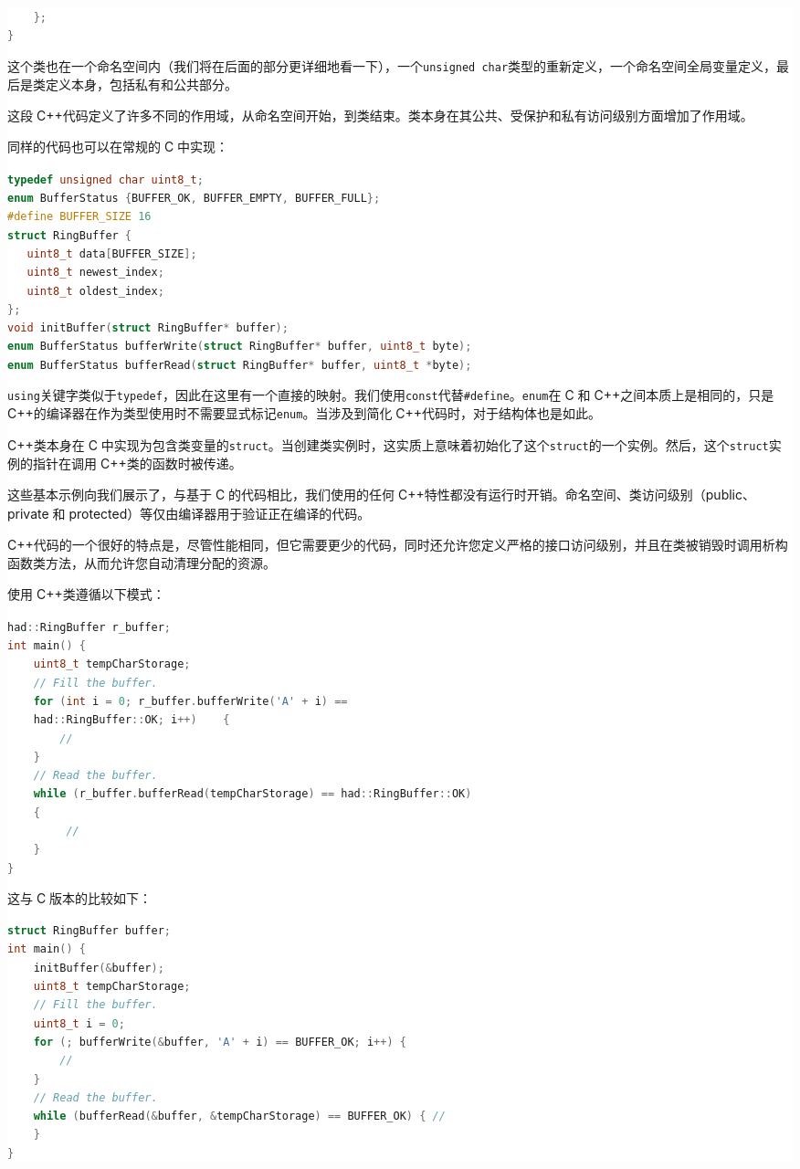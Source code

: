 ```cpp
    }; 
} 
```

这个类也在一个命名空间内（我们将在后面的部分更详细地看一下），一个`unsigned char`类型的重新定义，一个命名空间全局变量定义，最后是类定义本身，包括私有和公共部分。

这段 C++代码定义了许多不同的作用域，从命名空间开始，到类结束。类本身在其公共、受保护和私有访问级别方面增加了作用域。

同样的代码也可以在常规的 C 中实现：

```cpp
typedef unsigned char uint8_t; 
enum BufferStatus {BUFFER_OK, BUFFER_EMPTY, BUFFER_FULL}; 
#define BUFFER_SIZE 16 
struct RingBuffer { 
   uint8_t data[BUFFER_SIZE]; 
   uint8_t newest_index; 
   uint8_t oldest_index; 
};  
void initBuffer(struct RingBuffer* buffer); 
enum BufferStatus bufferWrite(struct RingBuffer* buffer, uint8_t byte); 
enum BufferStatus bufferRead(struct RingBuffer* buffer, uint8_t *byte); 
```

`using`关键字类似于`typedef`，因此在这里有一个直接的映射。我们使用`const`代替`#define`。`enum`在 C 和 C++之间本质上是相同的，只是 C++的编译器在作为类型使用时不需要显式标记`enum`。当涉及到简化 C++代码时，对于结构体也是如此。

C++类本身在 C 中实现为包含类变量的`struct`。当创建类实例时，这实质上意味着初始化了这个`struct`的一个实例。然后，这个`struct`实例的指针在调用 C++类的函数时被传递。

这些基本示例向我们展示了，与基于 C 的代码相比，我们使用的任何 C++特性都没有运行时开销。命名空间、类访问级别（public、private 和 protected）等仅由编译器用于验证正在编译的代码。

C++代码的一个很好的特点是，尽管性能相同，但它需要更少的代码，同时还允许您定义严格的接口访问级别，并且在类被销毁时调用析构函数类方法，从而允许您自动清理分配的资源。

使用 C++类遵循以下模式：

```cpp
had::RingBuffer r_buffer;  
int main() { 
    uint8_t tempCharStorage;     
    // Fill the buffer. 
    for (int i = 0; r_buffer.bufferWrite('A' + i) == 
    had::RingBuffer::OK; i++)    { 
        // 
    } 
    // Read the buffer. 
    while (r_buffer.bufferRead(tempCharStorage) == had::RingBuffer::OK) 
    { 
         // 
    } 
} 
```

这与 C 版本的比较如下：

```cpp
struct RingBuffer buffer;  
int main() { 
    initBuffer(&buffer); 
    uint8_t tempCharStorage;  
    // Fill the buffer. 
    uint8_t i = 0; 
    for (; bufferWrite(&buffer, 'A' + i) == BUFFER_OK; i++) {          
        // 
    }  
    // Read the buffer. 
    while (bufferRead(&buffer, &tempCharStorage) == BUFFER_OK) { // 
    } 
} 
```